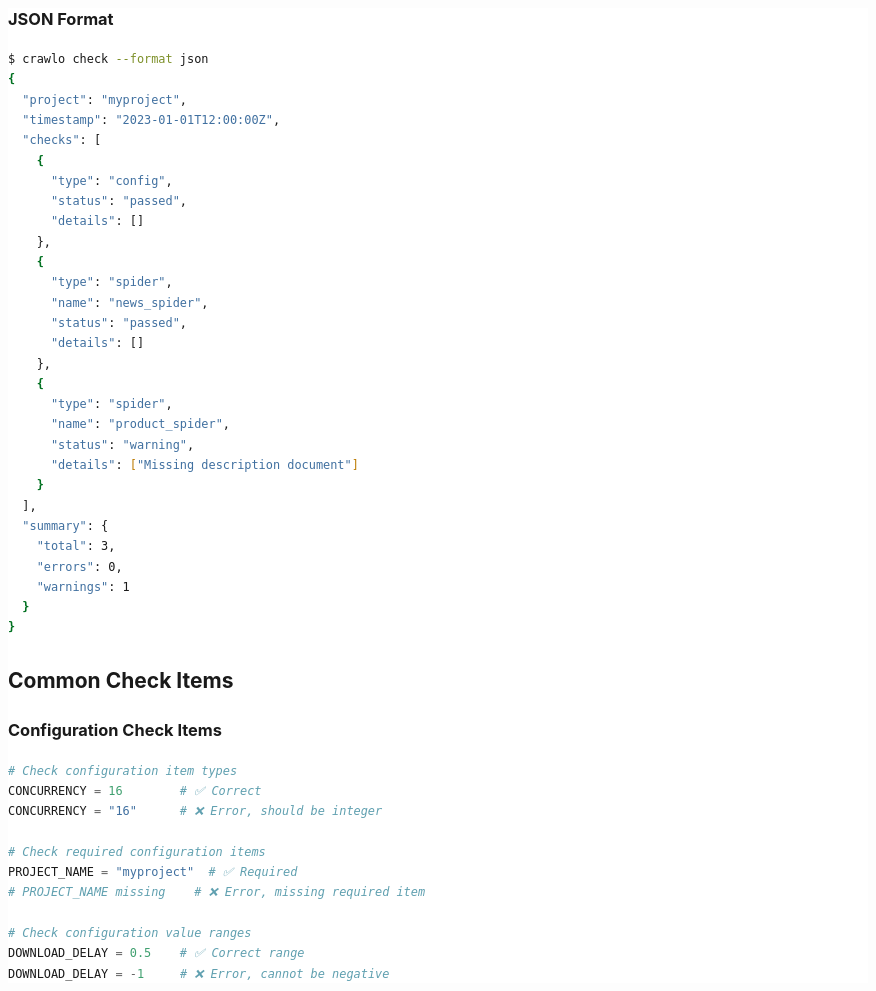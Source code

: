 ### JSON Format

```bash
$ crawlo check --format json
{
  "project": "myproject",
  "timestamp": "2023-01-01T12:00:00Z",
  "checks": [
    {
      "type": "config",
      "status": "passed",
      "details": []
    },
    {
      "type": "spider",
      "name": "news_spider",
      "status": "passed",
      "details": []
    },
    {
      "type": "spider",
      "name": "product_spider",
      "status": "warning",
      "details": ["Missing description document"]
    }
  ],
  "summary": {
    "total": 3,
    "errors": 0,
    "warnings": 1
  }
}
```

## Common Check Items

### Configuration Check Items

```python
# Check configuration item types
CONCURRENCY = 16        # ✅ Correct
CONCURRENCY = "16"      # ❌ Error, should be integer

# Check required configuration items
PROJECT_NAME = "myproject"  # ✅ Required
# PROJECT_NAME missing    # ❌ Error, missing required item

# Check configuration value ranges
DOWNLOAD_DELAY = 0.5    # ✅ Correct range
DOWNLOAD_DELAY = -1     # ❌ Error, cannot be negative
```
